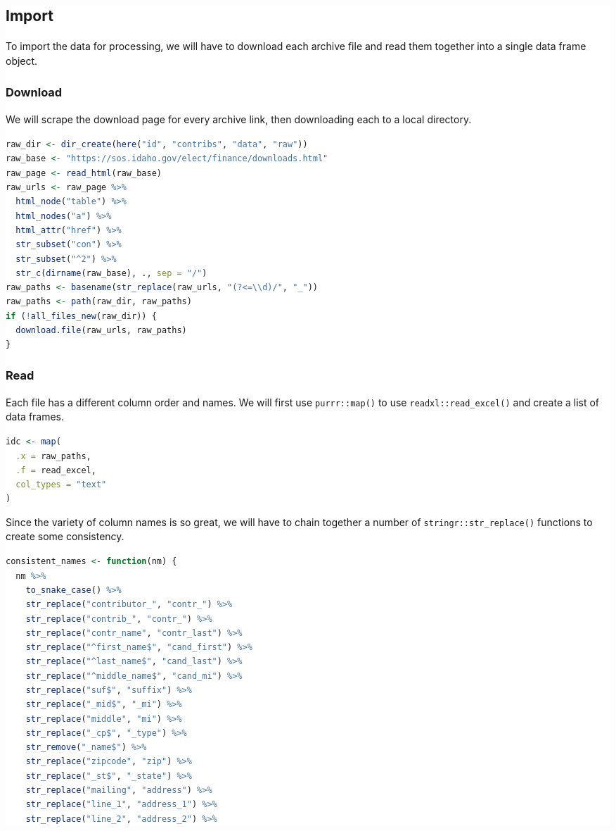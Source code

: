 ## Import

To import the data for processing, we will have to download each archive
file and read them together into a single data frame object.

### Download

We will scrape the download page for every archive link, then
downloading each to a local directory.

``` r
raw_dir <- dir_create(here("id", "contribs", "data", "raw"))
raw_base <- "https://sos.idaho.gov/elect/finance/downloads.html"
raw_page <- read_html(raw_base)
raw_urls <- raw_page %>% 
  html_node("table") %>% 
  html_nodes("a") %>% 
  html_attr("href") %>% 
  str_subset("con") %>%
  str_subset("^2") %>% 
  str_c(dirname(raw_base), ., sep = "/")
raw_paths <- basename(str_replace(raw_urls, "(?<=\\d)/", "_"))
raw_paths <- path(raw_dir, raw_paths)
if (!all_files_new(raw_dir)) {
  download.file(raw_urls, raw_paths)
}
```

### Read

Each file has a different column order and names. We will first use
`purrr::map()` to use `readxl::read_excel()` and create a list of data
frames.

``` r
idc <- map(
  .x = raw_paths,
  .f = read_excel,
  col_types = "text"
)
```

Since the variety of column names is so great, we will have to chain
together a number of `stringr::str_replace()` functions to create some
consistency.

``` r
consistent_names <- function(nm) {
  nm %>% 
    to_snake_case() %>% 
    str_replace("contributor_", "contr_") %>% 
    str_replace("contrib_", "contr_") %>% 
    str_replace("contr_name", "contr_last") %>% 
    str_replace("^first_name$", "cand_first") %>% 
    str_replace("^last_name$", "cand_last") %>% 
    str_replace("^middle_name$", "cand_mi") %>% 
    str_replace("suf$", "suffix") %>% 
    str_replace("_mid$", "_mi") %>% 
    str_replace("middle", "mi") %>% 
    str_replace("_cp$", "_type") %>% 
    str_remove("_name$") %>% 
    str_replace("zipcode", "zip") %>% 
    str_replace("_st$", "_state") %>% 
    str_replace("mailing", "address") %>% 
    str_replace("line_1", "address_1") %>% 
    str_replace("line_2", "address_2") %>% 
```